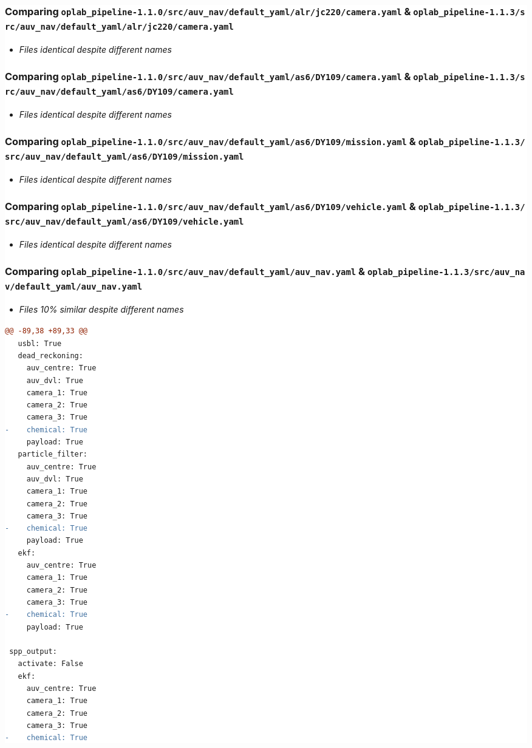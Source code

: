 ### Comparing `oplab_pipeline-1.1.0/src/auv_nav/default_yaml/alr/jc220/camera.yaml` & `oplab_pipeline-1.1.3/src/auv_nav/default_yaml/alr/jc220/camera.yaml`

 * *Files identical despite different names*

### Comparing `oplab_pipeline-1.1.0/src/auv_nav/default_yaml/as6/DY109/camera.yaml` & `oplab_pipeline-1.1.3/src/auv_nav/default_yaml/as6/DY109/camera.yaml`

 * *Files identical despite different names*

### Comparing `oplab_pipeline-1.1.0/src/auv_nav/default_yaml/as6/DY109/mission.yaml` & `oplab_pipeline-1.1.3/src/auv_nav/default_yaml/as6/DY109/mission.yaml`

 * *Files identical despite different names*

### Comparing `oplab_pipeline-1.1.0/src/auv_nav/default_yaml/as6/DY109/vehicle.yaml` & `oplab_pipeline-1.1.3/src/auv_nav/default_yaml/as6/DY109/vehicle.yaml`

 * *Files identical despite different names*

### Comparing `oplab_pipeline-1.1.0/src/auv_nav/default_yaml/auv_nav.yaml` & `oplab_pipeline-1.1.3/src/auv_nav/default_yaml/auv_nav.yaml`

 * *Files 10% similar despite different names*

```diff
@@ -89,38 +89,33 @@
   usbl: True
   dead_reckoning:
     auv_centre: True
     auv_dvl: True
     camera_1: True
     camera_2: True
     camera_3: True
-    chemical: True
     payload: True
   particle_filter:
     auv_centre: True
     auv_dvl: True
     camera_1: True
     camera_2: True
     camera_3: True
-    chemical: True
     payload: True
   ekf:
     auv_centre: True
     camera_1: True
     camera_2: True
     camera_3: True
-    chemical: True
     payload: True
 
 spp_output:
   activate: False
   ekf:
     auv_centre: True
     camera_1: True
     camera_2: True
     camera_3: True
-    chemical: True
```